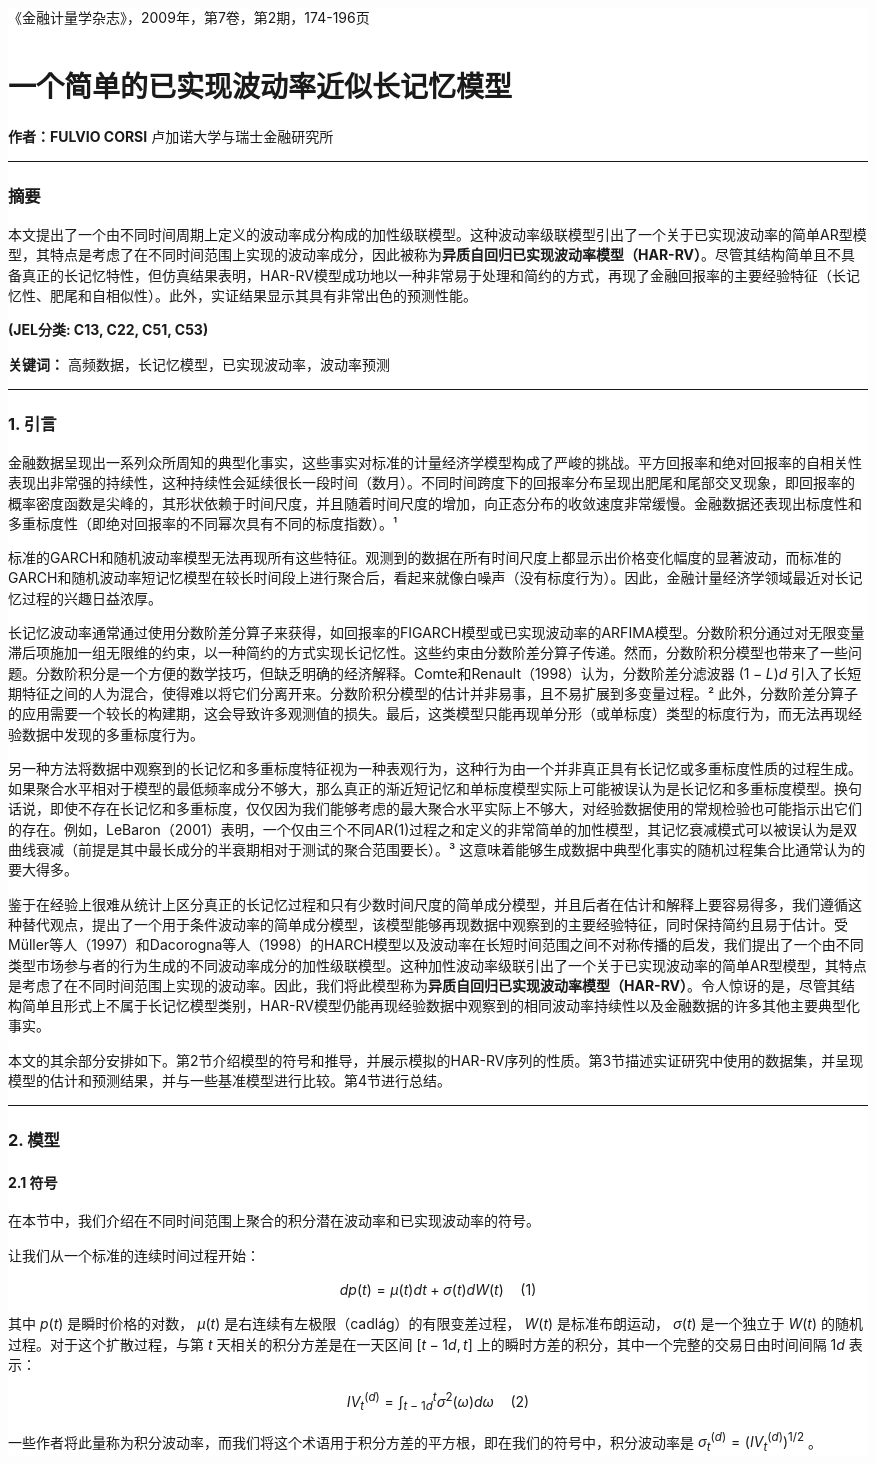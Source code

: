 《金融计量学杂志》，2009年，第7卷，第2期，174-196页

# 一个简单的已实现波动率近似长记忆模型

**作者：FULVIO CORSI** 卢加诺大学与瑞士金融研究所

---

### **摘要**

本文提出了一个由不同时间周期上定义的波动率成分构成的加性级联模型。这种波动率级联模型引出了一个关于已实现波动率的简单AR型模型，其特点是考虑了在不同时间范围上实现的波动率成分，因此被称为**异质自回归已实现波动率模型（HAR-RV）**。尽管其结构简单且不具备真正的长记忆特性，但仿真结果表明，HAR-RV模型成功地以一种非常易于处理和简约的方式，再现了金融回报率的主要经验特征（长记忆性、肥尾和自相似性）。此外，实证结果显示其具有非常出色的预测性能。

**(JEL分类: C13, C22, C51, C53)**

**关键词：** 高频数据，长记忆模型，已实现波动率，波动率预测

---

### **1\. 引言**

金融数据呈现出一系列众所周知的典型化事实，这些事实对标准的计量经济学模型构成了严峻的挑战。平方回报率和绝对回报率的自相关性表现出非常强的持续性，这种持续性会延续很长一段时间（数月）。不同时间跨度下的回报率分布呈现出肥尾和尾部交叉现象，即回报率的概率密度函数是尖峰的，其形状依赖于时间尺度，并且随着时间尺度的增加，向正态分布的收敛速度非常缓慢。金融数据还表现出标度性和多重标度性（即绝对回报率的不同幂次具有不同的标度指数）。¹

标准的GARCH和随机波动率模型无法再现所有这些特征。观测到的数据在所有时间尺度上都显示出价格变化幅度的显著波动，而标准的GARCH和随机波动率短记忆模型在较长时间段上进行聚合后，看起来就像白噪声（没有标度行为）。因此，金融计量经济学领域最近对长记忆过程的兴趣日益浓厚。

长记忆波动率通常通过使用分数阶差分算子来获得，如回报率的FIGARCH模型或已实现波动率的ARFIMA模型。分数阶积分通过对无限变量滞后项施加一组无限维的约束，以一种简约的方式实现长记忆性。这些约束由分数阶差分算子传递。然而，分数阶积分模型也带来了一些问题。分数阶积分是一个方便的数学技巧，但缺乏明确的经济解释。Comte和Renault（1998）认为，分数阶差分滤波器 $(1−L)d$ 引入了长短期特征之间的人为混合，使得难以将它们分离开来。分数阶积分模型的估计并非易事，且不易扩展到多变量过程。² 此外，分数阶差分算子的应用需要一个较长的构建期，这会导致许多观测值的损失。最后，这类模型只能再现单分形（或单标度）类型的标度行为，而无法再现经验数据中发现的多重标度行为。

另一种方法将数据中观察到的长记忆和多重标度特征视为一种表观行为，这种行为由一个并非真正具有长记忆或多重标度性质的过程生成。如果聚合水平相对于模型的最低频率成分不够大，那么真正的渐近短记忆和单标度模型实际上可能被误认为是长记忆和多重标度模型。换句话说，即使不存在长记忆和多重标度，仅仅因为我们能够考虑的最大聚合水平实际上不够大，对经验数据使用的常规检验也可能指示出它们的存在。例如，LeBaron（2001）表明，一个仅由三个不同AR(1)过程之和定义的非常简单的加性模型，其记忆衰减模式可以被误认为是双曲线衰减（前提是其中最长成分的半衰期相对于测试的聚合范围要长）。³ 这意味着能够生成数据中典型化事实的随机过程集合比通常认为的要大得多。

鉴于在经验上很难从统计上区分真正的长记忆过程和只有少数时间尺度的简单成分模型，并且后者在估计和解释上要容易得多，我们遵循这种替代观点，提出了一个用于条件波动率的简单成分模型，该模型能够再现数据中观察到的主要经验特征，同时保持简约且易于估计。受Müller等人（1997）和Dacorogna等人（1998）的HARCH模型以及波动率在长短时间范围之间不对称传播的启发，我们提出了一个由不同类型市场参与者的行为生成的不同波动率成分的加性级联模型。这种加性波动率级联引出了一个关于已实现波动率的简单AR型模型，其特点是考虑了在不同时间范围上实现的波动率。因此，我们将此模型称为**异质自回归已实现波动率模型（HAR-RV）**。令人惊讶的是，尽管其结构简单且形式上不属于长记忆模型类别，HAR-RV模型仍能再现经验数据中观察到的相同波动率持续性以及金融数据的许多其他主要典型化事实。

本文的其余部分安排如下。第2节介绍模型的符号和推导，并展示模拟的HAR-RV序列的性质。第3节描述实证研究中使用的数据集，并呈现模型的估计和预测结果，并与一些基准模型进行比较。第4节进行总结。

---

### **2\. 模型**

#### **2.1 符号**

在本节中，我们介绍在不同时间范围上聚合的积分潜在波动率和已实现波动率的符号。

让我们从一个标准的连续时间过程开始：
```math
dp(t)=\mu(t)dt+\sigma(t)dW(t) \quad (1)
```
其中 $p(t)$ 是瞬时价格的对数， $\mu(t)$ 是右连续有左极限（cadlág）的有限变差过程， $W(t)$ 是标准布朗运动， $\sigma(t)$ 是一个独立于 $W(t)$ 的随机过程。对于这个扩散过程，与第 $t$ 天相关的积分方差是在一天区间 $[t−1d,t]$ 上的瞬时方差的积分，其中一个完整的交易日由时间间隔 $1d$ 表示：
```math
IV_t^{(d)}=\int_{t−1d}^t\sigma^2(\omega)d\omega \quad (2) 
```
一些作者将此量称为积分波动率，而我们将这个术语用于积分方差的平方根，即在我们的符号中，积分波动率是 $\sigma_t^{(d)}=(IV_t^{(d)})^{1/2}$ 。
